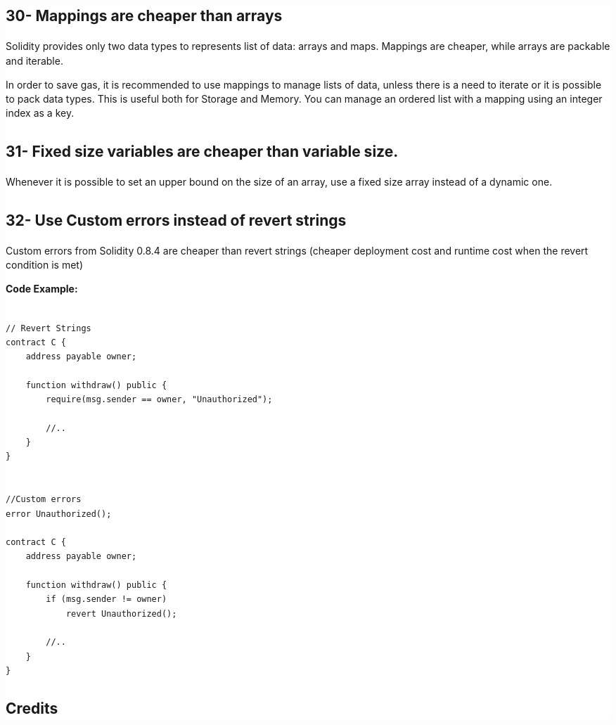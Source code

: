 ## 30- Mappings are cheaper than arrays

Solidity provides only two data types to represents list of data: arrays and maps. Mappings are cheaper, while arrays are packable and iterable.

In order to save gas, it is recommended to use mappings to manage lists of data, unless there is a need to iterate or it is possible to pack data types. This is useful both for Storage and Memory. You can manage an ordered list with a mapping using an integer index as a key.


## 31- Fixed size variables are cheaper than variable size.

Whenever it is possible to set an upper bound on the size of an array, use a fixed size array instead of a dynamic one.

## 32- Use Custom errors instead of revert strings

Custom errors from Solidity 0.8.4 are cheaper than revert strings (cheaper deployment cost and runtime cost when the revert condition is met)

**Code Example:**

```solidity

// Revert Strings 
contract C {
    address payable owner;

    function withdraw() public {
        require(msg.sender == owner, "Unauthorized");

        //..
    }
}


//Custom errors
error Unauthorized();

contract C {
    address payable owner;

    function withdraw() public {
        if (msg.sender != owner)
            revert Unauthorized();

        //..
    }
}
```

## Credits
